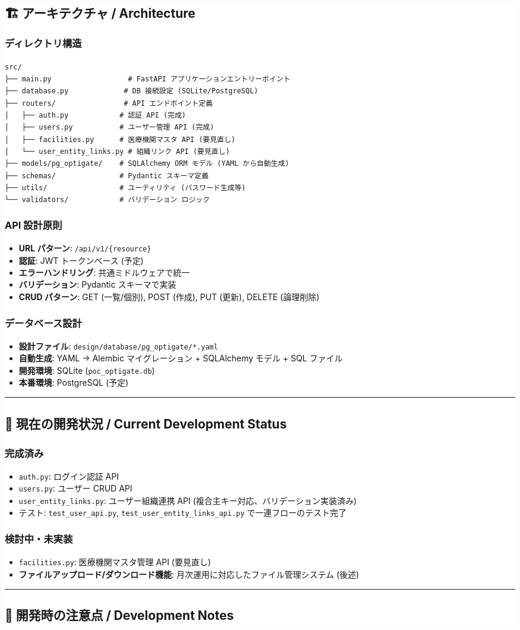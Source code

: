 
## 🏗️ アーキテクチャ / Architecture

### ディレクトリ構造
```
src/
├── main.py                  # FastAPI アプリケーションエントリーポイント
├── database.py             # DB 接続設定 (SQLite/PostgreSQL)
├── routers/                # API エンドポイント定義
│   ├── auth.py            # 認証 API (完成)
│   ├── users.py           # ユーザー管理 API (完成)
│   ├── facilities.py      # 医療機関マスタ API (要見直し)
│   └── user_entity_links.py # 組織リンク API (要見直し)
├── models/pg_optigate/    # SQLAlchemy ORM モデル (YAML から自動生成)
├── schemas/               # Pydantic スキーマ定義
├── utils/                 # ユーティリティ (パスワード生成等)
└── validators/            # バリデーション ロジック
```

### API 設計原則
- **URL パターン**: `/api/v1/{resource}`
- **認証**: JWT トークンベース (予定)
- **エラーハンドリング**: 共通ミドルウェアで統一
- **バリデーション**: Pydantic スキーマで実装
- **CRUD パターン**: GET (一覧/個別), POST (作成), PUT (更新), DELETE (論理削除)

### データベース設計
- **設計ファイル**: `design/database/pg_optigate/*.yaml`
- **自動生成**: YAML → Alembic マイグレーション + SQLAlchemy モデル + SQL ファイル
- **開発環境**: SQLite (`poc_optigate.db`)
- **本番環境**: PostgreSQL (予定)

---

## 🎯 現在の開発状況 / Current Development Status

### 完成済み
- `auth.py`: ログイン認証 API
- `users.py`: ユーザー CRUD API
- `user_entity_links.py`: ユーザー組織連携 API (複合主キー対応、バリデーション実装済み)
- テスト: `test_user_api.py`, `test_user_entity_links_api.py` で一連フローのテスト完了

### 検討中・未実装
- `facilities.py`: 医療機関マスタ管理 API (要見直し)
- **ファイルアップロード/ダウンロード機能**: 月次運用に対応したファイル管理システム (後述)

---

## 🔧 開発時の注意点 / Development Notes
